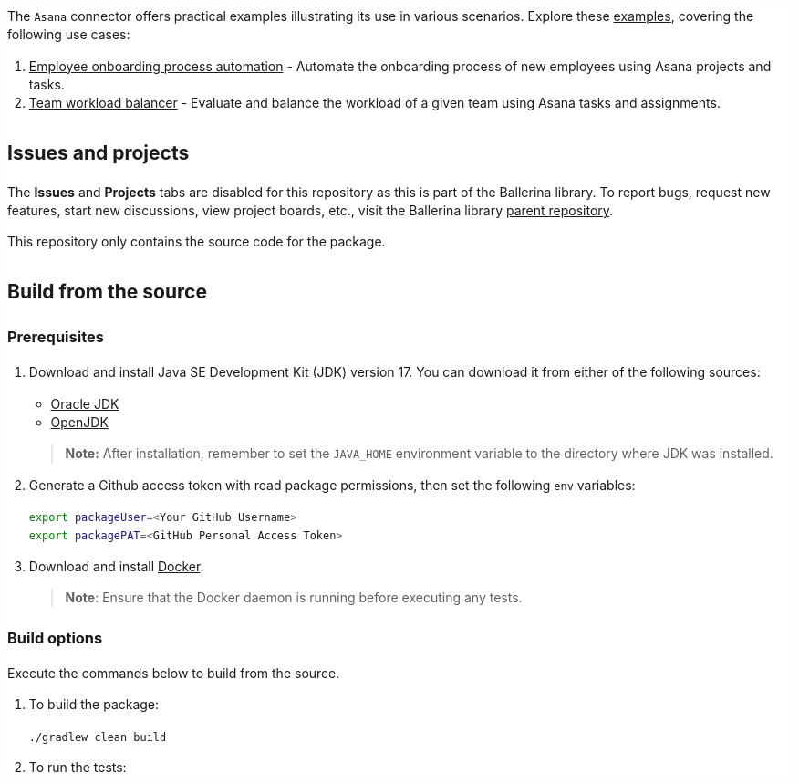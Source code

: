 The `Asana` connector offers practical examples illustrating its use in various scenarios.
Explore these [examples](https://github.com/ballerina-platform/module-ballerinax-asana/tree/main/examples/), covering the following use cases:

1. [Employee onboarding process automation](https://github.com/ballerina-platform/module-ballerinax-asana/tree/main/examples/employee-onboarding-process-automation) - Automate the onboarding process of new employees using Asana projects and tasks.
2. [Team workload balancer](https://github.com/ballerina-platform/module-ballerinax-asana/tree/main/examples/team-workload-balancer) - Evaluate and balance the workload of a given team using Asana tasks and assignments.


## Issues and projects

The **Issues** and **Projects** tabs are disabled for this repository as this is part of the Ballerina library. To report bugs, request new features, start new discussions, view project boards, etc., visit the Ballerina library [parent repository](https://github.com/ballerina-platform/ballerina-library).

This repository only contains the source code for the package.

## Build from the source

### Prerequisites

1. Download and install Java SE Development Kit (JDK) version 17. You can download it from either of the following sources:

    * [Oracle JDK](https://www.oracle.com/java/technologies/downloads/)
    * [OpenJDK](https://adoptium.net/)

   > **Note:** After installation, remember to set the `JAVA_HOME` environment variable to the directory where JDK was installed.

2. Generate a Github access token with read package permissions, then set the following `env` variables:
    ```sh
   export packageUser=<Your GitHub Username>
   export packagePAT=<GitHub Personal Access Token>
    ```

3. Download and install [Docker](https://www.docker.com/get-started).

   > **Note**: Ensure that the Docker daemon is running before executing any tests.

### Build options

Execute the commands below to build from the source.

1. To build the package:

   ```bash
   ./gradlew clean build
   ```

2. To run the tests:
